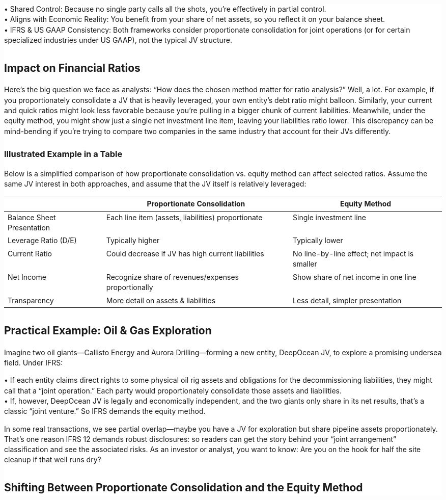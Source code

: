 • Shared Control: Because no single party calls all the shots, you’re effectively in partial control.  
• Aligns with Economic Reality: You benefit from your share of net assets, so you reflect it on your balance sheet.  
• IFRS & US GAAP Consistency: Both frameworks consider proportionate consolidation for joint operations (or for certain specialized industries under US GAAP), not the typical JV structure.

## Impact on Financial Ratios

Here’s the big question we face as analysts: “How does the chosen method matter for ratio analysis?” Well, a lot. For example, if you proportionately consolidate a JV that is heavily leveraged, your own entity’s debt ratio might balloon. Similarly, your current and quick ratios might look less favorable because you’re pulling in a bigger chunk of current liabilities. Meanwhile, under the equity method, you might show just a single net investment line item, leaving your liabilities ratio lower. This discrepancy can be mind-bending if you’re trying to compare two companies in the same industry that account for their JVs differently.

### Illustrated Example in a Table

Below is a simplified comparison of how proportionate consolidation vs. equity method can affect selected ratios. Assume the same JV interest in both approaches, and assume that the JV itself is relatively leveraged:

|                            | Proportionate Consolidation                        | Equity Method                          |
|----------------------------|-----------------------------------------------------|----------------------------------------|
| Balance Sheet Presentation | Each line item (assets, liabilities) proportionate | Single investment line                 |
| Leverage Ratio (D/E)       | Typically higher                                   | Typically lower                        |
| Current Ratio              | Could decrease if JV has high current liabilities  | No line-by-line effect; net impact is smaller |
| Net Income                 | Recognize share of revenues/expenses proportionally | Show share of net income in one line   |
| Transparency               | More detail on assets & liabilities                | Less detail, simpler presentation      |

## Practical Example: Oil & Gas Exploration

Imagine two oil giants—Callisto Energy and Aurora Drilling—forming a new entity, DeepOcean JV, to explore a promising undersea field. Under IFRS:

• If each entity claims direct rights to some physical oil rig assets and obligations for the decommissioning liabilities, they might call that a “joint operation.” Each party would proportionately consolidate those assets and liabilities.  
• If, however, DeepOcean JV is legally and economically independent, and the two giants only share in its net results, that’s a classic “joint venture.” So IFRS demands the equity method.

In some real transactions, we see partial overlap—maybe you have a JV for exploration but share pipeline assets proportionately. That’s one reason IFRS 12 demands robust disclosures: so readers can get the story behind your “joint arrangement” classification and see the associated risks. As an investor or analyst, you want to know: Are you on the hook for half the site cleanup if that well runs dry?

## Shifting Between Proportionate Consolidation and the Equity Method
